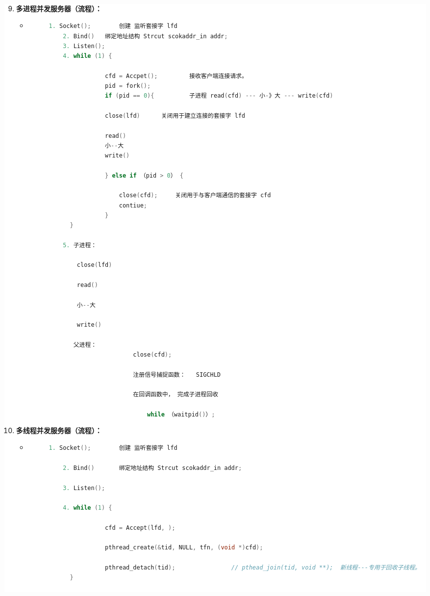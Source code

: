 9. **多进程并发服务器（流程）：**

    - ```cpp
        	1. Socket();		创建 监听套接字 lfd
            	2. Bind()	绑定地址结构 Strcut scokaddr_in addr;
            	3. Listen();	
            	4. while (1) {
            
            				cfd = Accpet();			接收客户端连接请求。
            				pid = fork();
            				if (pid == 0){			子进程 read(cfd) --- 小-》大 --- write(cfd)
            
            				close(lfd)		关闭用于建立连接的套接字 lfd
            
            				read()
            				小--大
            				write()
            
            				} else if （pid > 0） {	
            
            					close(cfd);		关闭用于与客户端通信的套接字 cfd	
            					contiue;
            				}
            	  }
            
            	5. 子进程：
            
            		close(lfd)
            
            		read()
            
            		小--大
            
            		write()	
            
            	   父进程：
                  				 	close(cfd);
            
            						注册信号捕捉函数：	SIGCHLD
            
            						在回调函数中， 完成子进程回收
            
            							while （waitpid()）;
        ```

10. **多线程并发服务器（流程）：**

    - ```cpp
        	1. Socket();		创建 监听套接字 lfd
            
            	2. Bind()		绑定地址结构 Strcut scokaddr_in addr;
            
            	3. Listen();		
            
            	4. while (1) {		
            
            				cfd = Accept(lfd, );
            
            				pthread_create(&tid, NULL, tfn, (void *)cfd);
            
            				pthread_detach(tid);  				// pthead_join(tid, void **);  新线程---专用于回收子线程。
            	  }
            